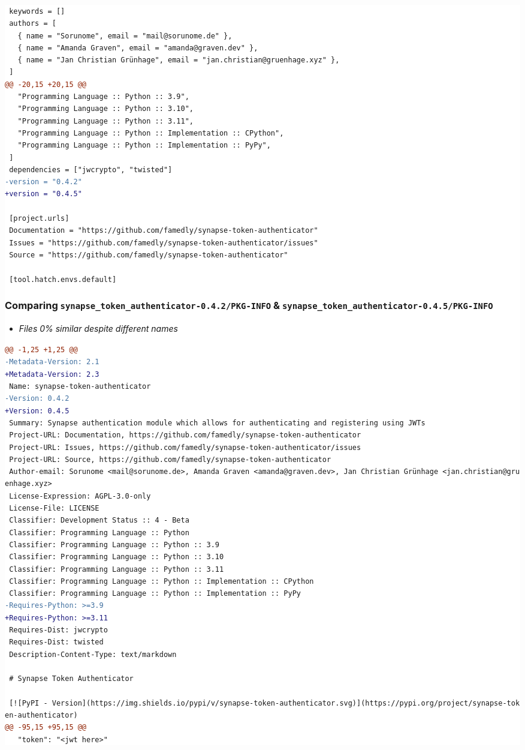 ```diff
 keywords = []
 authors = [
   { name = "Sorunome", email = "mail@sorunome.de" },
   { name = "Amanda Graven", email = "amanda@graven.dev" },
   { name = "Jan Christian Grünhage", email = "jan.christian@gruenhage.xyz" },
 ]
@@ -20,15 +20,15 @@
   "Programming Language :: Python :: 3.9",
   "Programming Language :: Python :: 3.10",
   "Programming Language :: Python :: 3.11",
   "Programming Language :: Python :: Implementation :: CPython",
   "Programming Language :: Python :: Implementation :: PyPy",
 ]
 dependencies = ["jwcrypto", "twisted"]
-version = "0.4.2"
+version = "0.4.5"
 
 [project.urls]
 Documentation = "https://github.com/famedly/synapse-token-authenticator"
 Issues = "https://github.com/famedly/synapse-token-authenticator/issues"
 Source = "https://github.com/famedly/synapse-token-authenticator"
 
 [tool.hatch.envs.default]
```

### Comparing `synapse_token_authenticator-0.4.2/PKG-INFO` & `synapse_token_authenticator-0.4.5/PKG-INFO`

 * *Files 0% similar despite different names*

```diff
@@ -1,25 +1,25 @@
-Metadata-Version: 2.1
+Metadata-Version: 2.3
 Name: synapse-token-authenticator
-Version: 0.4.2
+Version: 0.4.5
 Summary: Synapse authentication module which allows for authenticating and registering using JWTs
 Project-URL: Documentation, https://github.com/famedly/synapse-token-authenticator
 Project-URL: Issues, https://github.com/famedly/synapse-token-authenticator/issues
 Project-URL: Source, https://github.com/famedly/synapse-token-authenticator
 Author-email: Sorunome <mail@sorunome.de>, Amanda Graven <amanda@graven.dev>, Jan Christian Grünhage <jan.christian@gruenhage.xyz>
 License-Expression: AGPL-3.0-only
 License-File: LICENSE
 Classifier: Development Status :: 4 - Beta
 Classifier: Programming Language :: Python
 Classifier: Programming Language :: Python :: 3.9
 Classifier: Programming Language :: Python :: 3.10
 Classifier: Programming Language :: Python :: 3.11
 Classifier: Programming Language :: Python :: Implementation :: CPython
 Classifier: Programming Language :: Python :: Implementation :: PyPy
-Requires-Python: >=3.9
+Requires-Python: >=3.11
 Requires-Dist: jwcrypto
 Requires-Dist: twisted
 Description-Content-Type: text/markdown
 
 # Synapse Token Authenticator
 
 [![PyPI - Version](https://img.shields.io/pypi/v/synapse-token-authenticator.svg)](https://pypi.org/project/synapse-token-authenticator)
@@ -95,15 +95,15 @@
   "token": "<jwt here>"
```